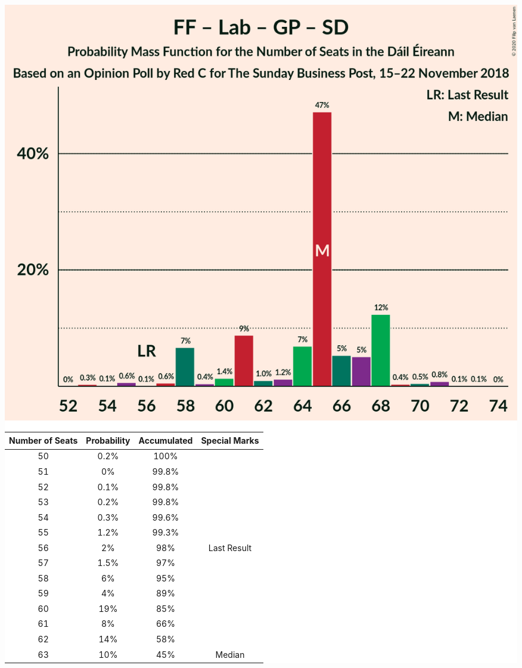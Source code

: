 ![Graph with seats probability mass function not yet produced](2018-11-22-RedC-coalitions-seats-pmf-ff–lab–gp–sd.png "Seats Probability Mass Function")

| Number of Seats | Probability | Accumulated | Special Marks |
|:---------------:|:-----------:|:-----------:|:-------------:|
| 50 | 0.2% | 100% |  |
| 51 | 0% | 99.8% |  |
| 52 | 0.1% | 99.8% |  |
| 53 | 0.2% | 99.8% |  |
| 54 | 0.3% | 99.6% |  |
| 55 | 1.2% | 99.3% |  |
| 56 | 2% | 98% | Last Result |
| 57 | 1.5% | 97% |  |
| 58 | 6% | 95% |  |
| 59 | 4% | 89% |  |
| 60 | 19% | 85% |  |
| 61 | 8% | 66% |  |
| 62 | 14% | 58% |  |
| 63 | 10% | 45% | Median |